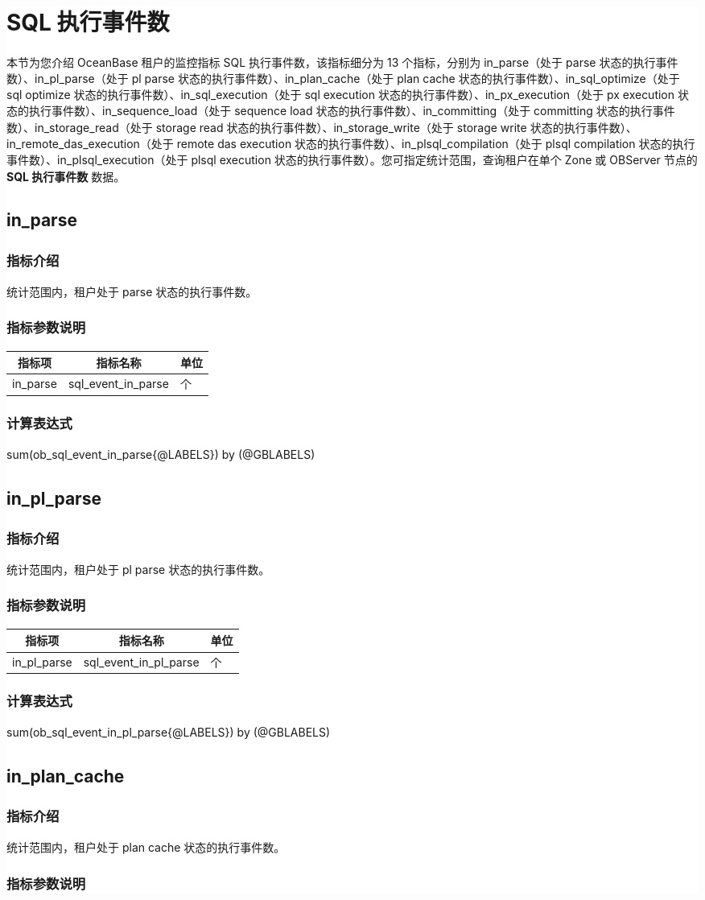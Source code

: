# SQL 执行事件数

本节为您介绍 OceanBase 租户的监控指标 SQL 执行事件数，该指标细分为 13 个指标，分别为 in_parse（处于 parse 状态的执行事件数）、in_pl_parse（处于 pl parse 状态的执行事件数）、in_plan_cache（处于 plan cache 状态的执行事件数）、in_sql_optimize（处于 sql optimize 状态的执行事件数）、in_sql_execution（处于 sql execution 状态的执行事件数）、in_px_execution（处于 px execution 状态的执行事件数）、in_sequence_load（处于 sequence load 状态的执行事件数）、in_committing（处于 committing 状态的执行事件数）、in_storage_read（处于 storage read 状态的执行事件数）、in_storage_write（处于 storage write 状态的执行事件数）、in_remote_das_execution（处于 remote das execution 状态的执行事件数）、in_plsql_compilation（处于 plsql compilation 状态的执行事件数）、in_plsql_execution（处于 plsql execution 状态的执行事件数）。您可指定统计范围，查询租户在单个 Zone 或 OBServer 节点的 **SQL 执行事件数** 数据。

## in_parse

### 指标介绍

统计范围内，租户处于 parse 状态的执行事件数。

### 指标参数说明

| **指标项** |     **指标名称**      | **单位** |
|---------|-------------------|--------|
| in_parse     | sql_event_in_parse |   个    |

### 计算表达式

sum(ob_sql_event_in_parse{@LABELS}) by (@GBLABELS)

## in_pl_parse

### 指标介绍

统计范围内，租户处于 pl parse 状态的执行事件数。

### 指标参数说明

| **指标项** |         **指标名称**         | **单位** |
|---------|--------------------------|--------|
| in_pl_parse     | sql_event_in_pl_parse |   个   |

### 计算表达式

sum(ob_sql_event_in_pl_parse{@LABELS}) by (@GBLABELS)

## in_plan_cache

### 指标介绍

统计范围内，租户处于 plan cache 状态的执行事件数。

### 指标参数说明

